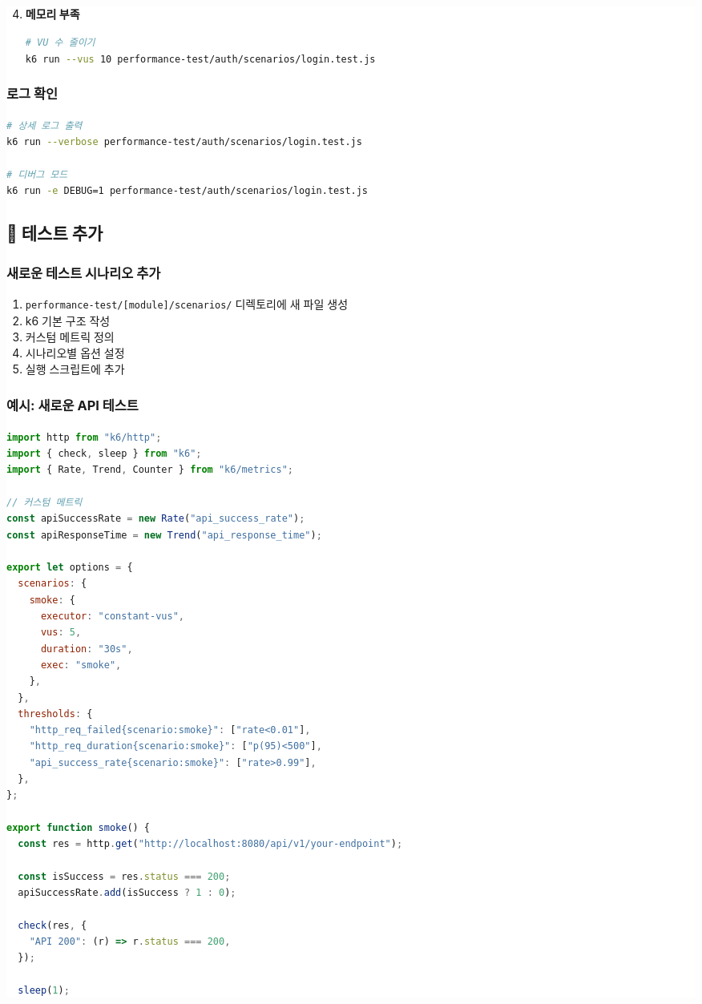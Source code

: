 4. **메모리 부족**
   ```bash
   # VU 수 줄이기
   k6 run --vus 10 performance-test/auth/scenarios/login.test.js
   ```

### 로그 확인

```bash
# 상세 로그 출력
k6 run --verbose performance-test/auth/scenarios/login.test.js

# 디버그 모드
k6 run -e DEBUG=1 performance-test/auth/scenarios/login.test.js
```

## 📝 테스트 추가

### 새로운 테스트 시나리오 추가

1. `performance-test/[module]/scenarios/` 디렉토리에 새 파일 생성
2. k6 기본 구조 작성
3. 커스텀 메트릭 정의
4. 시나리오별 옵션 설정
5. 실행 스크립트에 추가

### 예시: 새로운 API 테스트

```javascript
import http from "k6/http";
import { check, sleep } from "k6";
import { Rate, Trend, Counter } from "k6/metrics";

// 커스텀 메트릭
const apiSuccessRate = new Rate("api_success_rate");
const apiResponseTime = new Trend("api_response_time");

export let options = {
  scenarios: {
    smoke: {
      executor: "constant-vus",
      vus: 5,
      duration: "30s",
      exec: "smoke",
    },
  },
  thresholds: {
    "http_req_failed{scenario:smoke}": ["rate<0.01"],
    "http_req_duration{scenario:smoke}": ["p(95)<500"],
    "api_success_rate{scenario:smoke}": ["rate>0.99"],
  },
};

export function smoke() {
  const res = http.get("http://localhost:8080/api/v1/your-endpoint");

  const isSuccess = res.status === 200;
  apiSuccessRate.add(isSuccess ? 1 : 0);

  check(res, {
    "API 200": (r) => r.status === 200,
  });

  sleep(1);
```